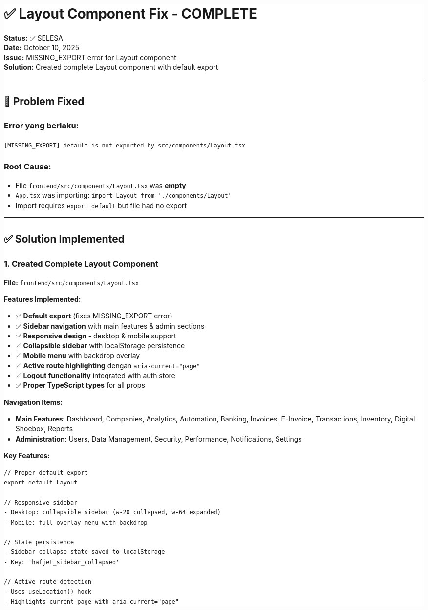 # ✅ Layout Component Fix - COMPLETE

**Status:** ✅ SELESAI  
**Date:** October 10, 2025  
**Issue:** MISSING_EXPORT error for Layout component  
**Solution:** Created complete Layout component with default export

---

## 🎯 Problem Fixed

### Error yang berlaku:
```
[MISSING_EXPORT] default is not exported by src/components/Layout.tsx
```

### Root Cause:
- File `frontend/src/components/Layout.tsx` was **empty**
- `App.tsx` was importing: `import Layout from './components/Layout'`
- Import requires `export default` but file had no export

---

## ✅ Solution Implemented

### 1. Created Complete Layout Component

**File:** `frontend/src/components/Layout.tsx`

**Features Implemented:**
- ✅ **Default export** (fixes MISSING_EXPORT error)
- ✅ **Sidebar navigation** with main features & admin sections
- ✅ **Responsive design** - desktop & mobile support
- ✅ **Collapsible sidebar** with localStorage persistence
- ✅ **Mobile menu** with backdrop overlay
- ✅ **Active route highlighting** dengan `aria-current="page"`
- ✅ **Logout functionality** integrated with auth store
- ✅ **Proper TypeScript types** for all props

**Navigation Items:**
- **Main Features**: Dashboard, Companies, Analytics, Automation, Banking, Invoices, E-Invoice, Transactions, Inventory, Digital Shoebox, Reports
- **Administration**: Users, Data Management, Security, Performance, Notifications, Settings

**Key Features:**
```tsx
// Proper default export
export default Layout

// Responsive sidebar
- Desktop: collapsible sidebar (w-20 collapsed, w-64 expanded)
- Mobile: full overlay menu with backdrop

// State persistence
- Sidebar collapse state saved to localStorage
- Key: 'hafjet_sidebar_collapsed'

// Active route detection
- Uses useLocation() hook
- Highlights current page with aria-current="page"
```
